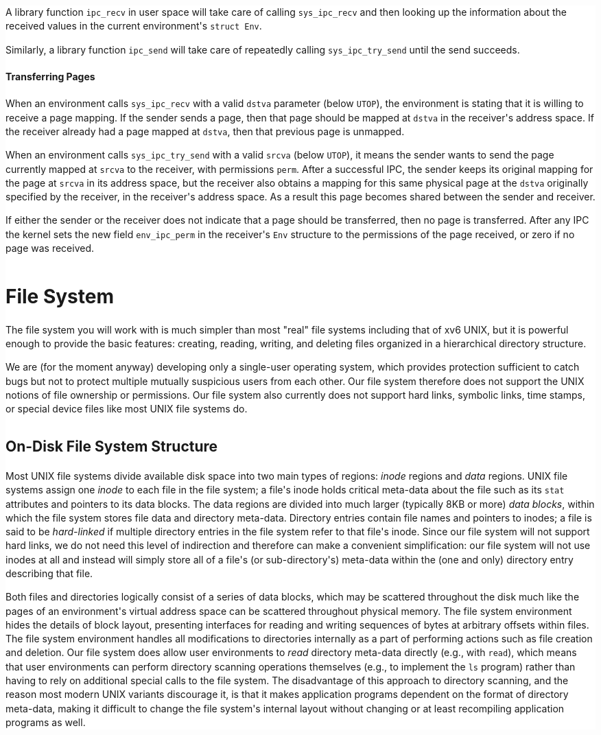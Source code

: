 A library function `ipc_recv` in user space will take care of calling `sys_ipc_recv` and then looking up the information about the received values in the current environment's `struct Env`.

Similarly, a library function `ipc_send` will take care of repeatedly calling `sys_ipc_try_send` until the send succeeds.

#### Transferring Pages

When an environment calls `sys_ipc_recv` with a valid `dstva` parameter (below `UTOP`), the environment is stating that it is willing to receive a page mapping. If the sender sends a page, then that page should be mapped at `dstva` in the receiver's address space. If the receiver already had a page mapped at `dstva`, then that previous page is unmapped.

When an environment calls `sys_ipc_try_send` with a valid `srcva` (below `UTOP`), it means the sender wants to send the page currently mapped at `srcva` to the receiver, with permissions `perm`. After a successful IPC, the sender keeps its original mapping for the page at `srcva` in its address space, but the receiver also obtains a mapping for this same physical page at the `dstva` originally specified by the receiver, in the receiver's address space. As a result this page becomes shared between the sender and receiver.

If either the sender or the receiver does not indicate that a page should be transferred, then no page is transferred. After any IPC the kernel sets the new field `env_ipc_perm` in the receiver's `Env` structure to the permissions of the page received, or zero if no page was received.

# File System

The file system you will work with is much simpler than most "real" file systems including that of xv6 UNIX, but it is powerful enough to provide the basic features: creating, reading, writing, and deleting files organized in a hierarchical directory structure.

We are (for the moment anyway) developing only a single-user operating system, which provides protection sufficient to catch bugs but not to protect multiple mutually suspicious users from each other. Our file system therefore does not support the UNIX notions of file ownership or permissions. Our file system also currently does not support hard links, symbolic links, time stamps, or special device files like most UNIX file systems do.

## On-Disk File System Structure

Most UNIX file systems divide available disk space into two main types of regions: *inode* regions and *data* regions. UNIX file systems assign one *inode* to each file in the file system; a file's inode holds critical meta-data about the file such as its `stat` attributes and pointers to its data blocks. The data regions are divided into much larger (typically 8KB or more) *data blocks*, within which the file system stores file data and directory meta-data. Directory entries contain file names and pointers to inodes; a file is said to be *hard-linked* if multiple directory entries in the file system refer to that file's inode. Since our file system will not support hard links, we do not need this level of indirection and therefore can make a convenient simplification: our file system will not use inodes at all and instead will simply store all of a file's (or sub-directory's) meta-data within the (one and only) directory entry describing that file.

Both files and directories logically consist of a series of data blocks, which may be scattered throughout the disk much like the pages of an environment's virtual address space can be scattered throughout physical memory. The file system environment hides the details of block layout, presenting interfaces for reading and writing sequences of bytes at arbitrary offsets within files. The file system environment handles all modifications to directories internally as a part of performing actions such as file creation and deletion. Our file system does allow user environments to *read* directory meta-data directly (e.g., with `read`), which means that user environments can perform directory scanning operations themselves (e.g., to implement the `ls` program) rather than having to rely on additional special calls to the file system. The disadvantage of this approach to directory scanning, and the reason most modern UNIX variants discourage it, is that it makes application programs dependent on the format of directory meta-data, making it difficult to change the file system's internal layout without changing or at least recompiling application programs as well.

